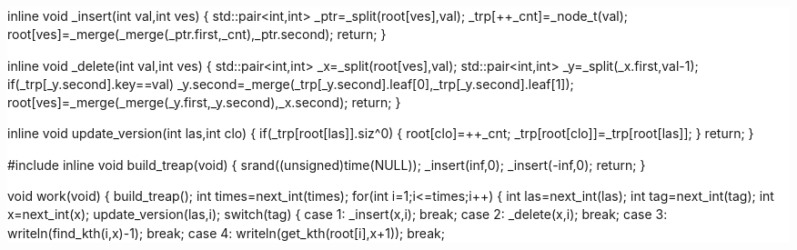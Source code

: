 inline
void _insert(int val,int ves)
{
    std::pair<int,int> _ptr=_split(root[ves],val);
    _trp[++_cnt]=_node_t(val);
    root[ves]=_merge(_merge(_ptr.first,_cnt),_ptr.second);
    return;
}

inline
void _delete(int val,int ves)
{
    std::pair<int,int> _x=_split(root[ves],val);
    std::pair<int,int> _y=_split(_x.first,val-1);
    if(_trp[_y.second].key==val)
        _y.second=_merge(_trp[_y.second].leaf[0],_trp[_y.second].leaf[1]);
    root[ves]=_merge(_merge(_y.first,_y.second),_x.second);
    return;
}

inline
void update_version(int las,int clo)
{
    if(_trp[root[las]].siz^0)
    {
        root[clo]=++_cnt;
        _trp[root[clo]]=_trp[root[las]];
    }
    return;
}

#include<ctime>
inline
void build_treap(void)
{
    srand((unsigned)time(NULL));
    _insert(inf,0);
    _insert(-inf,0);
    return;
}

void work(void)
{
    build_treap();
    int times=next_int(times);
    for(int i=1;i<=times;i++)
    {
        int las=next_int(las);
        int tag=next_int(tag);
        int x=next_int(x);
        update_version(las,i);
        switch(tag)
        {
            case 1:
                _insert(x,i);
                break;
            case 2:
                _delete(x,i);
                break;
            case 3:
                writeln(find_kth(i,x)-1);
                break;
            case 4:
                writeln(get_kth(root[i],x+1));
                break;